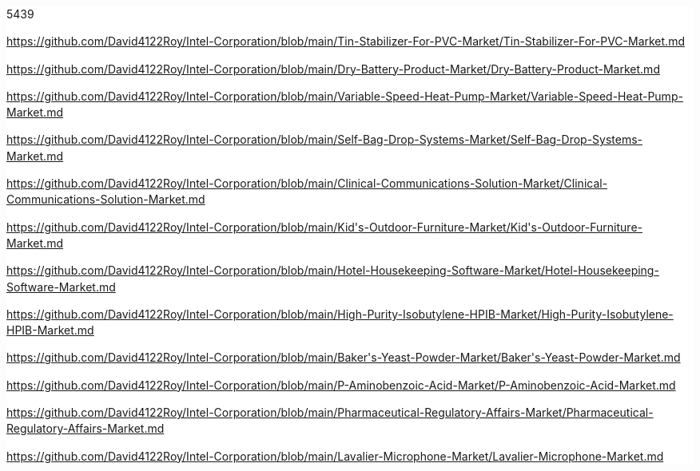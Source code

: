 5439</p><p><a href="https://github.com/David4122Roy/Intel-Corporation/blob/main/Tin-Stabilizer-For-PVC-Market/Tin-Stabilizer-For-PVC-Market.md">https://github.com/David4122Roy/Intel-Corporation/blob/main/Tin-Stabilizer-For-PVC-Market/Tin-Stabilizer-For-PVC-Market.md</a></p><p><a href="https://github.com/David4122Roy/Intel-Corporation/blob/main/Dry-Battery-Product-Market/Dry-Battery-Product-Market.md">https://github.com/David4122Roy/Intel-Corporation/blob/main/Dry-Battery-Product-Market/Dry-Battery-Product-Market.md</a></p><p><a href="https://github.com/David4122Roy/Intel-Corporation/blob/main/Variable-Speed-Heat-Pump-Market/Variable-Speed-Heat-Pump-Market.md">https://github.com/David4122Roy/Intel-Corporation/blob/main/Variable-Speed-Heat-Pump-Market/Variable-Speed-Heat-Pump-Market.md</a></p><p><a href="https://github.com/David4122Roy/Intel-Corporation/blob/main/Self-Bag-Drop-Systems-Market/Self-Bag-Drop-Systems-Market.md">https://github.com/David4122Roy/Intel-Corporation/blob/main/Self-Bag-Drop-Systems-Market/Self-Bag-Drop-Systems-Market.md</a></p><p><a href="https://github.com/David4122Roy/Intel-Corporation/blob/main/Clinical-Communications-Solution-Market/Clinical-Communications-Solution-Market.md">https://github.com/David4122Roy/Intel-Corporation/blob/main/Clinical-Communications-Solution-Market/Clinical-Communications-Solution-Market.md</a></p><p><a href="https://github.com/David4122Roy/Intel-Corporation/blob/main/Kid's-Outdoor-Furniture-Market/Kid's-Outdoor-Furniture-Market.md">https://github.com/David4122Roy/Intel-Corporation/blob/main/Kid's-Outdoor-Furniture-Market/Kid's-Outdoor-Furniture-Market.md</a></p><p><a href="https://github.com/David4122Roy/Intel-Corporation/blob/main/Hotel-Housekeeping-Software-Market/Hotel-Housekeeping-Software-Market.md">https://github.com/David4122Roy/Intel-Corporation/blob/main/Hotel-Housekeeping-Software-Market/Hotel-Housekeeping-Software-Market.md</a></p><p><a href="https://github.com/David4122Roy/Intel-Corporation/blob/main/High-Purity-Isobutylene-HPIB-Market/High-Purity-Isobutylene-HPIB-Market.md">https://github.com/David4122Roy/Intel-Corporation/blob/main/High-Purity-Isobutylene-HPIB-Market/High-Purity-Isobutylene-HPIB-Market.md</a></p><p><a href="https://github.com/David4122Roy/Intel-Corporation/blob/main/Baker's-Yeast-Powder-Market/Baker's-Yeast-Powder-Market.md">https://github.com/David4122Roy/Intel-Corporation/blob/main/Baker's-Yeast-Powder-Market/Baker's-Yeast-Powder-Market.md</a></p><p><a href="https://github.com/David4122Roy/Intel-Corporation/blob/main/P-Aminobenzoic-Acid-Market/P-Aminobenzoic-Acid-Market.md">https://github.com/David4122Roy/Intel-Corporation/blob/main/P-Aminobenzoic-Acid-Market/P-Aminobenzoic-Acid-Market.md</a></p><p><a href="https://github.com/David4122Roy/Intel-Corporation/blob/main/Pharmaceutical-Regulatory-Affairs-Market/Pharmaceutical-Regulatory-Affairs-Market.md">https://github.com/David4122Roy/Intel-Corporation/blob/main/Pharmaceutical-Regulatory-Affairs-Market/Pharmaceutical-Regulatory-Affairs-Market.md</a></p><p><a href="https://github.com/David4122Roy/Intel-Corporation/blob/main/Lavalier-Microphone-Market/Lavalier-Microphone-Market.md">https://github.com/David4122Roy/Intel-Corporation/blob/main/Lavalier-Microphone-Market/Lavalier-Microphone-Market.md</a></p>